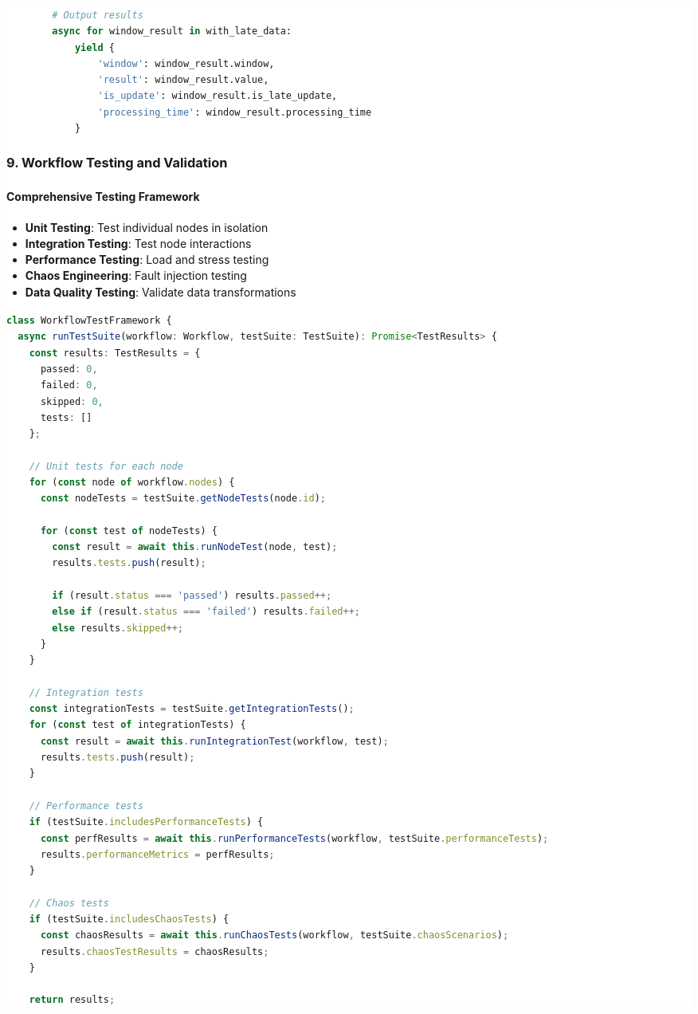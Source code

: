 ```python
        # Output results
        async for window_result in with_late_data:
            yield {
                'window': window_result.window,
                'result': window_result.value,
                'is_update': window_result.is_late_update,
                'processing_time': window_result.processing_time
            }
```

### 9. Workflow Testing and Validation

#### Comprehensive Testing Framework
- **Unit Testing**: Test individual nodes in isolation
- **Integration Testing**: Test node interactions
- **Performance Testing**: Load and stress testing
- **Chaos Engineering**: Fault injection testing
- **Data Quality Testing**: Validate data transformations

```typescript
class WorkflowTestFramework {
  async runTestSuite(workflow: Workflow, testSuite: TestSuite): Promise<TestResults> {
    const results: TestResults = {
      passed: 0,
      failed: 0,
      skipped: 0,
      tests: []
    };
    
    // Unit tests for each node
    for (const node of workflow.nodes) {
      const nodeTests = testSuite.getNodeTests(node.id);
      
      for (const test of nodeTests) {
        const result = await this.runNodeTest(node, test);
        results.tests.push(result);
        
        if (result.status === 'passed') results.passed++;
        else if (result.status === 'failed') results.failed++;
        else results.skipped++;
      }
    }
    
    // Integration tests
    const integrationTests = testSuite.getIntegrationTests();
    for (const test of integrationTests) {
      const result = await this.runIntegrationTest(workflow, test);
      results.tests.push(result);
    }
    
    // Performance tests
    if (testSuite.includesPerformanceTests) {
      const perfResults = await this.runPerformanceTests(workflow, testSuite.performanceTests);
      results.performanceMetrics = perfResults;
    }
    
    // Chaos tests
    if (testSuite.includesChaosTests) {
      const chaosResults = await this.runChaosTests(workflow, testSuite.chaosScenarios);
      results.chaosTestResults = chaosResults;
    }
    
    return results;
```